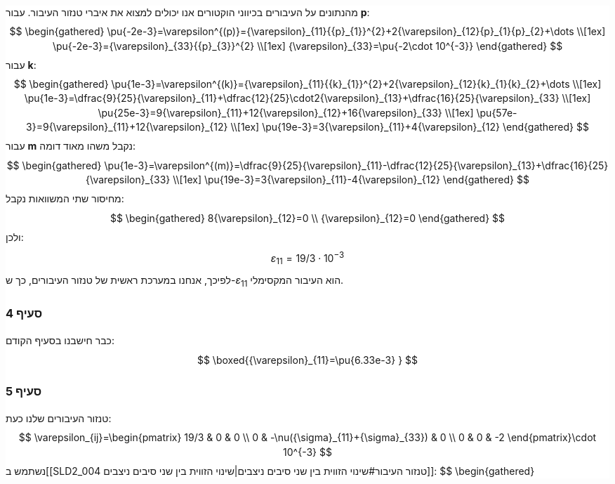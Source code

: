 מהנתונים על העיבורים בכיווני הוקטורים אנו יכולים למצוא את איברי טנזור העיבור. עבור $\mathbf{p}$:
$$
\begin{gathered}
\pu{-2e-3}=\varepsilon^{(p)}={\varepsilon}_{11}{{p}_{1}}^{2}+2{\varepsilon}_{12}{p}_{1}{p}_{2}+\dots \\[1ex]
\pu{-2e-3}={\varepsilon}_{33}{{p}_{3}}^{2} \\[1ex]
{\varepsilon}_{33}=\pu{-2\cdot 10^{-3}}
\end{gathered}
$$
עבור $\mathbf{k}$:
$$
\begin{gathered}
\pu{1e-3}=\varepsilon^{(k)}={\varepsilon}_{11}{{k}_{1}}^{2}+2{\varepsilon}_{12}{k}_{1}{k}_{2}+\dots  \\[1ex]
\pu{1e-3}=\dfrac{9}{25}{\varepsilon}_{11}+\dfrac{12}{25}\cdot2{\varepsilon}_{13}+\dfrac{16}{25}{\varepsilon}_{33} \\[1ex]
\pu{25e-3}=9{\varepsilon}_{11}+12{\varepsilon}_{12}+16{\varepsilon}_{33} \\[1ex]
\pu{57e-3}=9{\varepsilon}_{11}+12{\varepsilon}_{12} \\[1ex]
\pu{19e-3}=3{\varepsilon}_{11}+4{\varepsilon}_{12}
\end{gathered}
$$
עבור $\mathbf{m}$ נקבל משהו מאוד דומה:
$$
\begin{gathered}
\pu{1e-3}=\varepsilon^{(m)}=\dfrac{9}{25}{\varepsilon}_{11}-\dfrac{12}{25}{\varepsilon}_{13}+\dfrac{16}{25}{\varepsilon}_{33} \\[1ex]
\pu{19e-3}=3{\varepsilon}_{11}-4{\varepsilon}_{12}
\end{gathered}
$$
מחיסור שתי המשוואות נקבל:
$$
\begin{gathered}
8{\varepsilon}_{12}=0 \\
{\varepsilon}_{12}=0
\end{gathered}
$$
ולכן:
$$
{\varepsilon}_{11}=19/3\cdot 10^{-3}
$$
לפיכך, אנחנו במערכת ראשית של טנזור העיבורים, כך ש-${\varepsilon}_{11}$ הוא העיבור המקסימלי.

### סעיף 4
כבר חישבנו בסעיף הקודם:
$$
\boxed{{\varepsilon}_{11}=\pu{6.33e-3} }
$$


### סעיף 5
טנזור העיבורים שלנו כעת:
$$
\varepsilon_{ij}=\begin{pmatrix}
19/3 & 0 & 0 \\
0 & -\nu({\sigma}_{11}+{\sigma}_{33}) & 0 \\
0 & 0 & -2
\end{pmatrix}\cdot 10^{-3}
$$
נשתמש ב[[SLD2_004 טנזור העיבור#שינוי הזווית בין שני סיבים ניצבים|שינוי הזווית בין שני סיבים ניצבים]]:
$$
\begin{gathered}